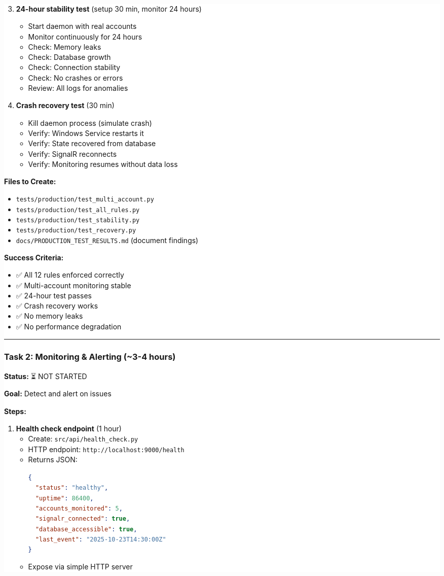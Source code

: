 3. **24-hour stability test** (setup 30 min, monitor 24 hours)
   - Start daemon with real accounts
   - Monitor continuously for 24 hours
   - Check: Memory leaks
   - Check: Database growth
   - Check: Connection stability
   - Check: No crashes or errors
   - Review: All logs for anomalies

4. **Crash recovery test** (30 min)
   - Kill daemon process (simulate crash)
   - Verify: Windows Service restarts it
   - Verify: State recovered from database
   - Verify: SignalR reconnects
   - Verify: Monitoring resumes without data loss

**Files to Create:**
- `tests/production/test_multi_account.py`
- `tests/production/test_all_rules.py`
- `tests/production/test_stability.py`
- `tests/production/test_recovery.py`
- `docs/PRODUCTION_TEST_RESULTS.md` (document findings)

**Success Criteria:**
- ✅ All 12 rules enforced correctly
- ✅ Multi-account monitoring stable
- ✅ 24-hour test passes
- ✅ Crash recovery works
- ✅ No memory leaks
- ✅ No performance degradation

---

### Task 2: Monitoring & Alerting (~3-4 hours)

**Status:** ⏳ NOT STARTED

**Goal:** Detect and alert on issues

**Steps:**

1. **Health check endpoint** (1 hour)
   - Create: `src/api/health_check.py`
   - HTTP endpoint: `http://localhost:9000/health`
   - Returns JSON:
     ```json
     {
       "status": "healthy",
       "uptime": 86400,
       "accounts_monitored": 5,
       "signalr_connected": true,
       "database_accessible": true,
       "last_event": "2025-10-23T14:30:00Z"
     }
     ```
   - Expose via simple HTTP server
